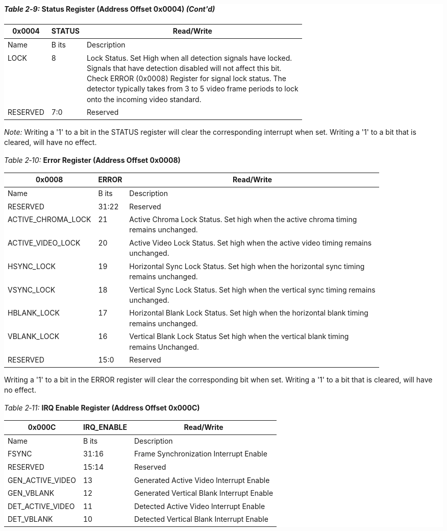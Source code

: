 #### *Table 2‐9:* **Status Register (Address Offset 0x0004)** *(Cont'd)*

| 0x0004   | STATUS | Read/Write                                                                                                                                                                                                                                                                                            |
|----------|--------|-------------------------------------------------------------------------------------------------------------------------------------------------------------------------------------------------------------------------------------------------------------------------------------------------------|
| Name     | B its  | Description                                                                                                                                                                                                                                                                                           |
| LOCK     | 8      | Lock Status. Set High when all detection signals have locked.<br>Signals that have detection disabled will not affect this bit.<br>Check ERROR (0x0008) Register for signal lock status. The<br>detector typically takes from 3 to 5 video frame periods to lock<br>onto the incoming video standard. |
| RESERVED | 7:0    | Reserved                                                                                                                                                                                                                                                                                              |

*Note:* Writing a '1' to a bit in the STATUS register will clear the corresponding interrupt when set. Writing a '1' to a bit that is cleared, will have no effect.

*Table 2‐10:* **Error Register (Address Offset 0x0008)**

| 0x0008             | ERROR | Read/Write                                                                                    |
|--------------------|-------|-----------------------------------------------------------------------------------------------|
| Name               | B its | Description                                                                                   |
| RESERVED           | 31:22 | Reserved                                                                                      |
| ACTIVE_CHROMA_LOCK | 21    | Active Chroma Lock Status. Set high when the active chroma timing<br>remains unchanged.       |
| ACTIVE_VIDEO_LOCK  | 20    | Active Video Lock Status. Set high when the active video timing remains<br>unchanged.         |
| HSYNC_LOCK         | 19    | Horizontal Sync Lock Status. Set high when the horizontal sync timing<br>remains unchanged.   |
| VSYNC_LOCK         | 18    | Vertical Sync Lock Status. Set high when the vertical sync timing remains<br>unchanged.       |
| HBLANK_LOCK        | 17    | Horizontal Blank Lock Status. Set high when the horizontal blank timing<br>remains unchanged. |
| VBLANK_LOCK        | 16    | Vertical Blank Lock Status Set high when the vertical blank timing<br>remains Unchanged.      |
| RESERVED           | 15:0  | Reserved                                                                                      |

Writing a '1' to a bit in the ERROR register will clear the corresponding bit when set. Writing a '1' to a bit that is cleared, will have no effect.

*Table 2‐11:* **IRQ Enable Register (Address Offset 0x000C)**

| 0x000C           | IRQ_ENABLE | Read/Write                                |
|------------------|------------|-------------------------------------------|
| Name             | B its      | Description                               |
| FSYNC            | 31:16      | Frame Synchronization Interrupt Enable    |
| RESERVED         | 15:14      | Reserved                                  |
| GEN_ACTIVE_VIDEO | 13         | Generated Active Video Interrupt Enable   |
| GEN_VBLANK       | 12         | Generated Vertical Blank Interrupt Enable |
| DET_ACTIVE_VIDEO | 11         | Detected Active Video Interrupt Enable    |
| DET_VBLANK       | 10         | Detected Vertical Blank Interrupt Enable  |

